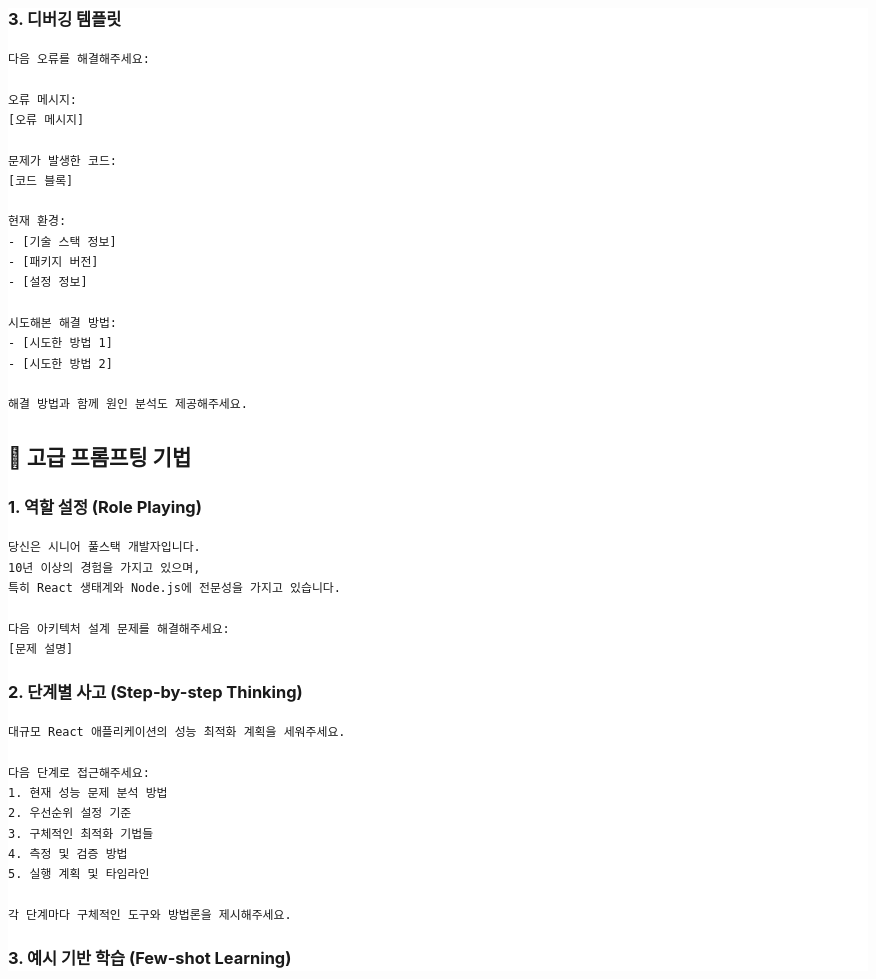 ### 3. 디버깅 템플릿

```text
다음 오류를 해결해주세요:

오류 메시지:
[오류 메시지]

문제가 발생한 코드:
[코드 블록]

현재 환경:
- [기술 스택 정보]
- [패키지 버전]
- [설정 정보]

시도해본 해결 방법:
- [시도한 방법 1]
- [시도한 방법 2]

해결 방법과 함께 원인 분석도 제공해주세요.
```

## 🎪 고급 프롬프팅 기법

### 1. 역할 설정 (Role Playing)

```text
당신은 시니어 풀스택 개발자입니다. 
10년 이상의 경험을 가지고 있으며, 
특히 React 생태계와 Node.js에 전문성을 가지고 있습니다.

다음 아키텍처 설계 문제를 해결해주세요:
[문제 설명]
```

### 2. 단계별 사고 (Step-by-step Thinking)

```text
대규모 React 애플리케이션의 성능 최적화 계획을 세워주세요.

다음 단계로 접근해주세요:
1. 현재 성능 문제 분석 방법
2. 우선순위 설정 기준
3. 구체적인 최적화 기법들
4. 측정 및 검증 방법
5. 실행 계획 및 타임라인

각 단계마다 구체적인 도구와 방법론을 제시해주세요.
```

### 3. 예시 기반 학습 (Few-shot Learning)
